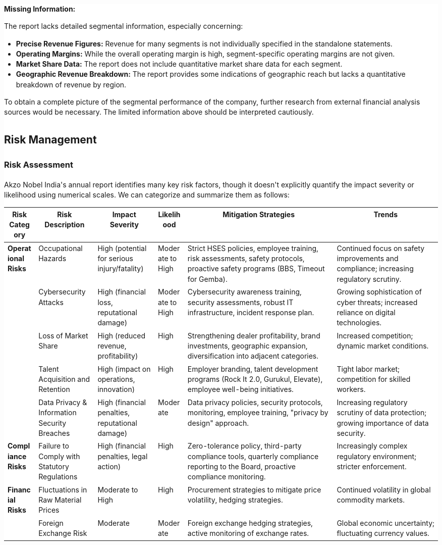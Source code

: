 
**Missing Information:**

The report lacks detailed segmental information, especially concerning:

* **Precise Revenue Figures:** Revenue for many segments is not individually specified in the standalone statements.
* **Operating Margins:** While the overall operating margin is high, segment-specific operating margins are not given.
* **Market Share Data:** The report does not include quantitative market share data for each segment.
* **Geographic Revenue Breakdown:** The report provides some indications of geographic reach but lacks a quantitative breakdown of revenue by region.

To obtain a complete picture of the segmental performance of the company, further research from external financial analysis sources would be necessary.  The limited information above should be interpreted cautiously.





## Risk Management
### Risk Assessment
Akzo Nobel India's annual report identifies many key risk factors, though it doesn't explicitly quantify the impact severity or likelihood using numerical scales. We can categorize and summarize them as follows:


| Risk Category        | Risk Description                                                                                                  | Impact Severity                               | Likelihood          | Mitigation Strategies                                                                                                                                            | Trends                                                                  |
|-----------------------|--------------------------------------------------------------------------------------------------------------|-----------------------------------------------|----------------------|--------------------------------------------------------------------------------------------------------------------------------------------------------------------|-----------------------------------------------------------------------|
| **Operational Risks** | Occupational Hazards                                                                                             | High (potential for serious injury/fatality) | Moderate to High     | Strict HSES policies, employee training, risk assessments, safety protocols, proactive safety programs (BBS, Timeout for Gemba).                                         | Continued focus on safety improvements and compliance; increasing regulatory scrutiny.                                   |
|                      | Cybersecurity Attacks                                                                                           | High (financial loss, reputational damage)  | Moderate to High     | Cybersecurity awareness training, security assessments, robust IT infrastructure, incident response plan.                                                             | Growing sophistication of cyber threats; increased reliance on digital technologies.                     |
|                      | Loss of Market Share                                                                                         | High (reduced revenue, profitability)       | High                 | Strengthening dealer profitability, brand investments, geographic expansion, diversification into adjacent categories.                                                             | Increased competition; dynamic market conditions.                        |
|                      | Talent Acquisition and Retention                                                                               | High (impact on operations, innovation)     | High                 | Employer branding, talent development programs (Rock It 2.0, Gurukul, Elevate), employee well-being initiatives.                                                               | Tight labor market; competition for skilled workers.                 |
|                      | Data Privacy & Information Security Breaches                                                                   | High (financial penalties, reputational damage) | Moderate             | Data privacy policies, security protocols, monitoring, employee training, "privacy by design" approach.                                                                    | Increasing regulatory scrutiny of data protection; growing importance of data security. |
| **Compliance Risks** | Failure to Comply with Statutory Regulations                                                                    | High (financial penalties, legal action)      | High                 | Zero-tolerance policy, third-party compliance tools, quarterly compliance reporting to the Board, proactive compliance monitoring.                                                      | Increasingly complex regulatory environment; stricter enforcement.      |
| **Financial Risks**  | Fluctuations in Raw Material Prices                                                                           | Moderate to High                        | High                 | Procurement strategies to mitigate price volatility, hedging strategies.                                                                                              | Continued volatility in global commodity markets.                |
|                      | Foreign Exchange Risk                                                                                        | Moderate                            | Moderate             | Foreign exchange hedging strategies, active monitoring of exchange rates.                                                                                             | Global economic uncertainty; fluctuating currency values.            |
